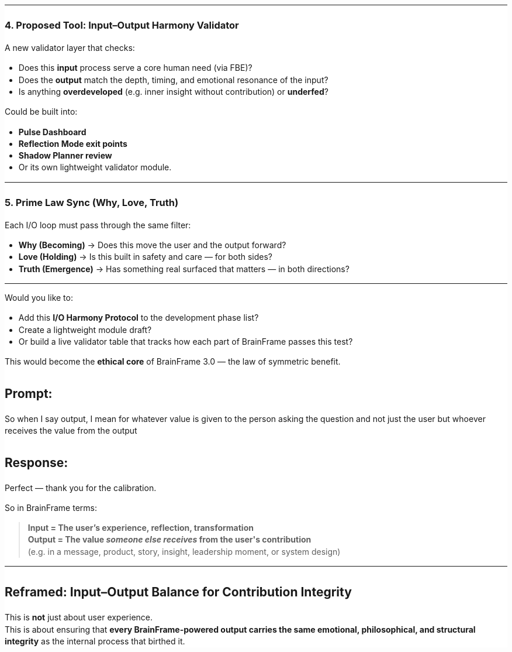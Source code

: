 * * *

### **4\. Proposed Tool: Input–Output Harmony Validator**

A new validator layer that checks:

*   Does this **input** process serve a core human need (via FBE)?
*   Does the **output** match the depth, timing, and emotional resonance of the input?
*   Is anything **overdeveloped** (e.g. inner insight without contribution) or **underfed**?

Could be built into:

*   **Pulse Dashboard**
*   **Reflection Mode exit points**
*   **Shadow Planner review**
*   Or its own lightweight validator module.

* * *

### **5\. Prime Law Sync (Why, Love, Truth)**

Each I/O loop must pass through the same filter:

*   **Why (Becoming)** → Does this move the user and the output forward?
*   **Love (Holding)** → Is this built in safety and care — for both sides?
*   **Truth (Emergence)** → Has something real surfaced that matters — in both directions?

* * *

Would you like to:

*   Add this **I/O Harmony Protocol** to the development phase list?
*   Create a lightweight module draft?
*   Or build a live validator table that tracks how each part of BrainFrame passes this test?

This would become the **ethical core** of BrainFrame 3.0 — the law of symmetric benefit.

## Prompt:
So when I say output, I mean for whatever value is given to the person asking the question and not just the user but whoever receives the value from the output

## Response:
Perfect — thank you for the calibration.

So in BrainFrame terms:

> **Input = The user’s experience, reflection, transformation**  
> **Output = The value _someone else receives_ from the user's contribution**  
> (e.g. in a message, product, story, insight, leadership moment, or system design)

* * *

**Reframed: Input–Output Balance for Contribution Integrity**
-------------------------------------------------------------

This is **not** just about user experience.  
This is about ensuring that **every BrainFrame-powered output carries the same emotional, philosophical, and structural integrity** as the internal process that birthed it.
